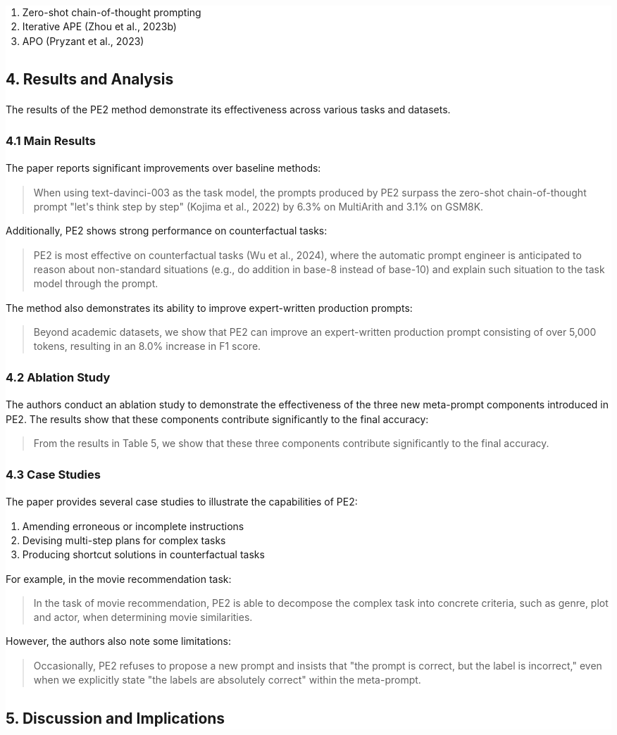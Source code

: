 1. Zero-shot chain-of-thought prompting
2. Iterative APE (Zhou et al., 2023b)
3. APO (Pryzant et al., 2023)

## 4. Results and Analysis

The results of the PE2 method demonstrate its effectiveness across various tasks and datasets.

### 4.1 Main Results

The paper reports significant improvements over baseline methods:

> When using text-davinci-003 as the task model, the prompts produced by PE2 surpass the zero-shot chain-of-thought prompt "let's think step by step" (Kojima et al., 2022) by 6.3% on MultiArith and 3.1% on GSM8K.

Additionally, PE2 shows strong performance on counterfactual tasks:

> PE2 is most effective on counterfactual tasks (Wu et al., 2024), where the automatic prompt engineer is anticipated to reason about non-standard situations (e.g., do addition in base-8 instead of base-10) and explain such situation to the task model through the prompt.

The method also demonstrates its ability to improve expert-written production prompts:

> Beyond academic datasets, we show that PE2 can improve an expert-written production prompt consisting of over 5,000 tokens, resulting in an 8.0% increase in F1 score.

### 4.2 Ablation Study

The authors conduct an ablation study to demonstrate the effectiveness of the three new meta-prompt components introduced in PE2. The results show that these components contribute significantly to the final accuracy:

> From the results in Table 5, we show that these three components contribute significantly to the final accuracy.

### 4.3 Case Studies

The paper provides several case studies to illustrate the capabilities of PE2:

1. Amending erroneous or incomplete instructions
2. Devising multi-step plans for complex tasks
3. Producing shortcut solutions in counterfactual tasks

For example, in the movie recommendation task:

> In the task of movie recommendation, PE2 is able to decompose the complex task into concrete criteria, such as genre, plot and actor, when determining movie similarities.

However, the authors also note some limitations:

> Occasionally, PE2 refuses to propose a new prompt and insists that "the prompt is correct, but the label is incorrect," even when we explicitly state "the labels are absolutely correct" within the meta-prompt.

## 5. Discussion and Implications
